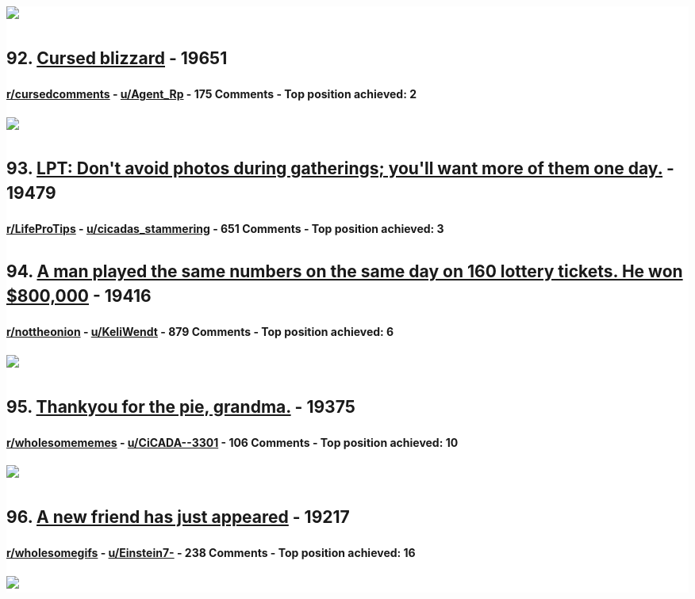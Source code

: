<a href="https://i.redd.it/bd4hxr8k9q781.jpg"><img src="https://b.thumbs.redditmedia.com/IOF02L5uicUaNFoeak6_pTLHfa8k0Wbxbm8VFWku6QQ.jpg"></img></a>

## 92. [Cursed blizzard](http://reddit.com/r/cursedcomments/comments/ro6w9s/cursed_blizzard/) - 19651
#### [r/cursedcomments](http://reddit.com/r/cursedcomments) - [u/Agent_Rp](http://reddit.com/u/Agent_Rp) - 175 Comments - Top position achieved: 2

<a href="https://i.redd.it/5myug5vjun781.jpg"><img src="https://a.thumbs.redditmedia.com/GW6fBOYmMsV1u7bTKrz_iIr_wRy_lp3JdQywRexvhG4.jpg"></img></a>

## 93. [LPT: Don't avoid photos during gatherings; you'll want more of them one day.](http://reddit.com/r/LifeProTips/comments/ro36qb/lpt_dont_avoid_photos_during_gatherings_youll/) - 19479
#### [r/LifeProTips](http://reddit.com/r/LifeProTips) - [u/cicadas_stammering](http://reddit.com/u/cicadas_stammering) - 651 Comments - Top position achieved: 3

## 94. [A man played the same numbers on the same day on 160 lottery tickets. He won $800,000](http://reddit.com/r/nottheonion/comments/robopk/a_man_played_the_same_numbers_on_the_same_day_on/) - 19416
#### [r/nottheonion](http://reddit.com/r/nottheonion) - [u/KeliWendt](http://reddit.com/u/KeliWendt) - 879 Comments - Top position achieved: 6

<a href="https://edition.cnn.com/2020/12/15/us/virginia-lottery-trnd/index.html"><img src="https://b.thumbs.redditmedia.com/EEtl3xUAKjAsdD5Csl3GN7z6zllp2dktSJlj3njC9js.jpg"></img></a>

## 95. [Thankyou for the pie, grandma.](http://reddit.com/r/wholesomememes/comments/ro6utn/thankyou_for_the_pie_grandma/) - 19375
#### [r/wholesomememes](http://reddit.com/r/wholesomememes) - [u/CiCADA--3301](http://reddit.com/u/CiCADA--3301) - 106 Comments - Top position achieved: 10

<a href="https://i.redd.it/n2ekgw7ytn781.jpg"><img src="https://b.thumbs.redditmedia.com/xNKk3KMtXEMHnuAHx5aUtLnyEao7nbaxrXpxBQHkhdA.jpg"></img></a>

## 96. [A new friend has just appeared](http://reddit.com/r/wholesomegifs/comments/ro1mfr/a_new_friend_has_just_appeared/) - 19217
#### [r/wholesomegifs](http://reddit.com/r/wholesomegifs) - [u/Einstein7-](http://reddit.com/u/Einstein7-) - 238 Comments - Top position achieved: 16

<a href="https://i.redd.it/hz8cv2vs0m781.gif"><img src="https://b.thumbs.redditmedia.com/eTDae6SeLHo4pjAEOw8rm9JpDCyyZgg5mwvLMcAsiRg.jpg"></img></a>
